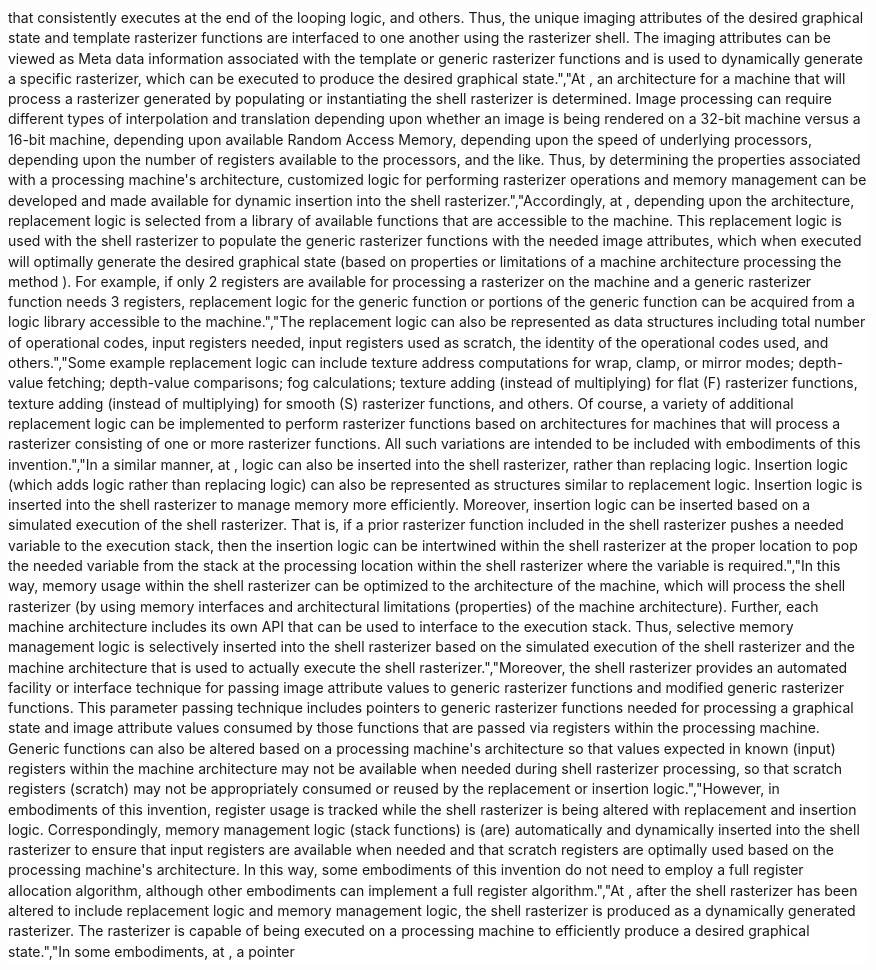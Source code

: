that consistently executes at the end of the looping logic, and others. Thus, the unique imaging attributes of the desired graphical state and template rasterizer functions are interfaced to one another using the rasterizer shell. The imaging attributes can be viewed as Meta data information associated with the template or generic rasterizer functions and is used to dynamically generate a specific rasterizer, which can be executed to produce the desired graphical state.","At , an architecture for a machine that will process a rasterizer generated by populating or instantiating the shell rasterizer is determined. Image processing can require different types of interpolation and translation depending upon whether an image is being rendered on a 32-bit machine versus a 16-bit machine, depending upon available Random Access Memory, depending upon the speed of underlying processors, depending upon the number of registers available to the processors, and the like. Thus, by determining the properties associated with a processing machine's architecture, customized logic for performing rasterizer operations and memory management can be developed and made available for dynamic insertion into the shell rasterizer.","Accordingly, at , depending upon the architecture, replacement logic is selected from a library of available functions that are accessible to the machine. This replacement logic is used with the shell rasterizer to populate the generic rasterizer functions with the needed image attributes, which when executed will optimally generate the desired graphical state (based on properties or limitations of a machine architecture processing the method ). For example, if only 2 registers are available for processing a rasterizer on the machine and a generic rasterizer function needs 3 registers, replacement logic for the generic function or portions of the generic function can be acquired from a logic library accessible to the machine.","The replacement logic can also be represented as data structures including total number of operational codes, input registers needed, input registers used as scratch, the identity of the operational codes used, and others.","Some example replacement logic can include texture address computations for wrap, clamp, or mirror modes; depth-value fetching; depth-value comparisons; fog calculations; texture adding (instead of multiplying) for flat (F) rasterizer functions, texture adding (instead of multiplying) for smooth (S) rasterizer functions, and others. Of course, a variety of additional replacement logic can be implemented to perform rasterizer functions based on architectures for machines that will process a rasterizer consisting of one or more rasterizer functions. All such variations are intended to be included with embodiments of this invention.","In a similar manner, at , logic can also be inserted into the shell rasterizer, rather than replacing logic. Insertion logic (which adds logic rather than replacing logic) can also be represented as structures similar to replacement logic. Insertion logic is inserted into the shell rasterizer to manage memory more efficiently. Moreover, insertion logic can be inserted based on a simulated execution of the shell rasterizer. That is, if a prior rasterizer function included in the shell rasterizer pushes a needed variable to the execution stack, then the insertion logic can be intertwined within the shell rasterizer at the proper location to pop the needed variable from the stack at the processing location within the shell rasterizer where the variable is required.","In this way, memory usage within the shell rasterizer can be optimized to the architecture of the machine, which will process the shell rasterizer (by using memory interfaces and architectural limitations (properties) of the machine architecture). Further, each machine architecture includes its own API that can be used to interface to the execution stack. Thus, selective memory management logic is selectively inserted into the shell rasterizer based on the simulated execution of the shell rasterizer and the machine architecture that is used to actually execute the shell rasterizer.","Moreover, the shell rasterizer provides an automated facility or interface technique for passing image attribute values to generic rasterizer functions and modified generic rasterizer functions. This parameter passing technique includes pointers to generic rasterizer functions needed for processing a graphical state and image attribute values consumed by those functions that are passed via registers within the processing machine. Generic functions can also be altered based on a processing machine's architecture so that values expected in known (input) registers within the machine architecture may not be available when needed during shell rasterizer processing, so that scratch registers (scratch) may not be appropriately consumed or reused by the replacement or insertion logic.","However, in embodiments of this invention, register usage is tracked while the shell rasterizer is being altered with replacement and insertion logic. Correspondingly, memory management logic (stack functions) is (are) automatically and dynamically inserted into the shell rasterizer to ensure that input registers are available when needed and that scratch registers are optimally used based on the processing machine's architecture. In this way, some embodiments of this invention do not need to employ a full register allocation algorithm, although other embodiments can implement a full register algorithm.","At , after the shell rasterizer has been altered to include replacement logic and memory management logic, the shell rasterizer is produced as a dynamically generated rasterizer. The rasterizer is capable of being executed on a processing machine to efficiently produce a desired graphical state.","In some embodiments, at , a pointer